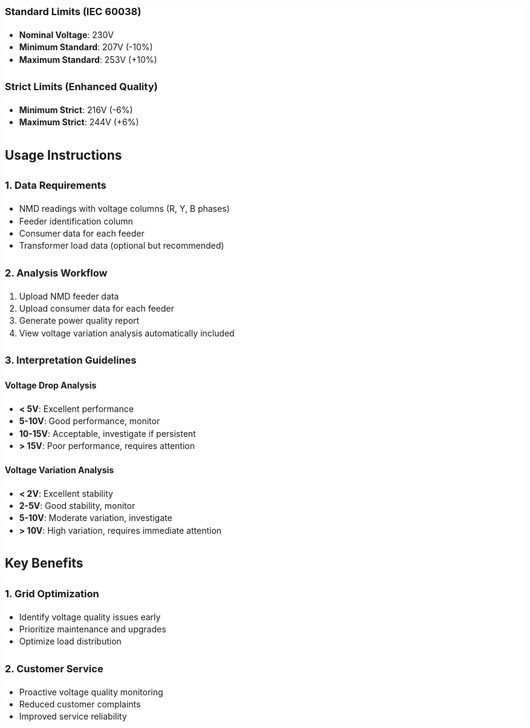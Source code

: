 ### Standard Limits (IEC 60038)
- **Nominal Voltage**: 230V
- **Minimum Standard**: 207V (-10%)
- **Maximum Standard**: 253V (+10%)

### Strict Limits (Enhanced Quality)
- **Minimum Strict**: 216V (-6%)
- **Maximum Strict**: 244V (+6%)

## Usage Instructions

### 1. Data Requirements
- NMD readings with voltage columns (R, Y, B phases)
- Feeder identification column
- Consumer data for each feeder
- Transformer load data (optional but recommended)

### 2. Analysis Workflow
1. Upload NMD feeder data
2. Upload consumer data for each feeder
3. Generate power quality report
4. View voltage variation analysis automatically included

### 3. Interpretation Guidelines

#### Voltage Drop Analysis
- **< 5V**: Excellent performance
- **5-10V**: Good performance, monitor
- **10-15V**: Acceptable, investigate if persistent
- **> 15V**: Poor performance, requires attention

#### Voltage Variation Analysis
- **< 2V**: Excellent stability
- **2-5V**: Good stability, monitor
- **5-10V**: Moderate variation, investigate
- **> 10V**: High variation, requires immediate attention

## Key Benefits

### 1. Grid Optimization
- Identify voltage quality issues early
- Prioritize maintenance and upgrades
- Optimize load distribution

### 2. Customer Service
- Proactive voltage quality monitoring
- Reduced customer complaints
- Improved service reliability
